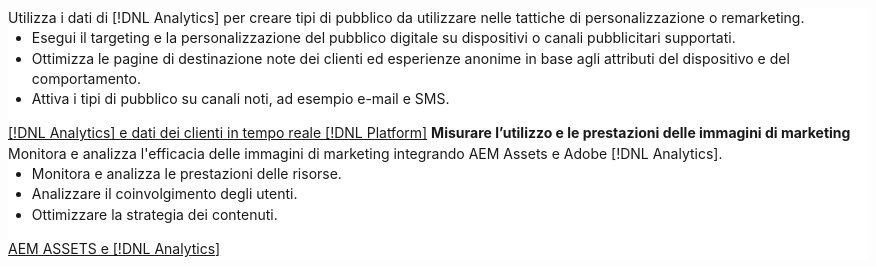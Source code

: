 
<td>Utilizza i dati di [!DNL Analytics] per creare tipi di pubblico da utilizzare nelle tattiche di personalizzazione o remarketing.</td>
   <td><ul style="margin-top: 0;"><li>Esegui il targeting e la personalizzazione del pubblico digitale su dispositivi o canali pubblicitari supportati.</li>
           <li>Ottimizza le pagine di destinazione note dei clienti ed esperienze anonime in base agli attributi del dispositivo e del comportamento.</li>
           <li>Attiva i tipi di pubblico su canali noti, ad esempio e-mail e SMS.</li>
        </ul></td>
   <td><a href="../integrations-between-applications/analytics/analytics-rtcdp.md" target="_blank" rel="noopener noreferrer">[!DNL Analytics] e dati dei clienti in tempo reale [!DNL Platform]</a></td>



<tr>
   <td><b>Misurare l’utilizzo e le prestazioni delle immagini di marketing</b></td>
   <td>Monitora e analizza l'efficacia delle immagini di marketing integrando AEM Assets e Adobe [!DNL Analytics].</td>
   <td><ul style="margin-top: 0;"><li>Monitora e analizza le prestazioni delle risorse.</li>
           <li>Analizzare il coinvolgimento degli utenti.</li>
           <li>Ottimizzare la strategia dei contenuti.</li>
        </ul></td>
   <td><a href="../integrations-between-applications/experience-manager/experience-manager-analytics.md" target="_blank" rel="noopener noreferrer">AEM ASSETS e [!DNL Analytics]</a></td>
 </tr>
 </tbody>
 </table>
